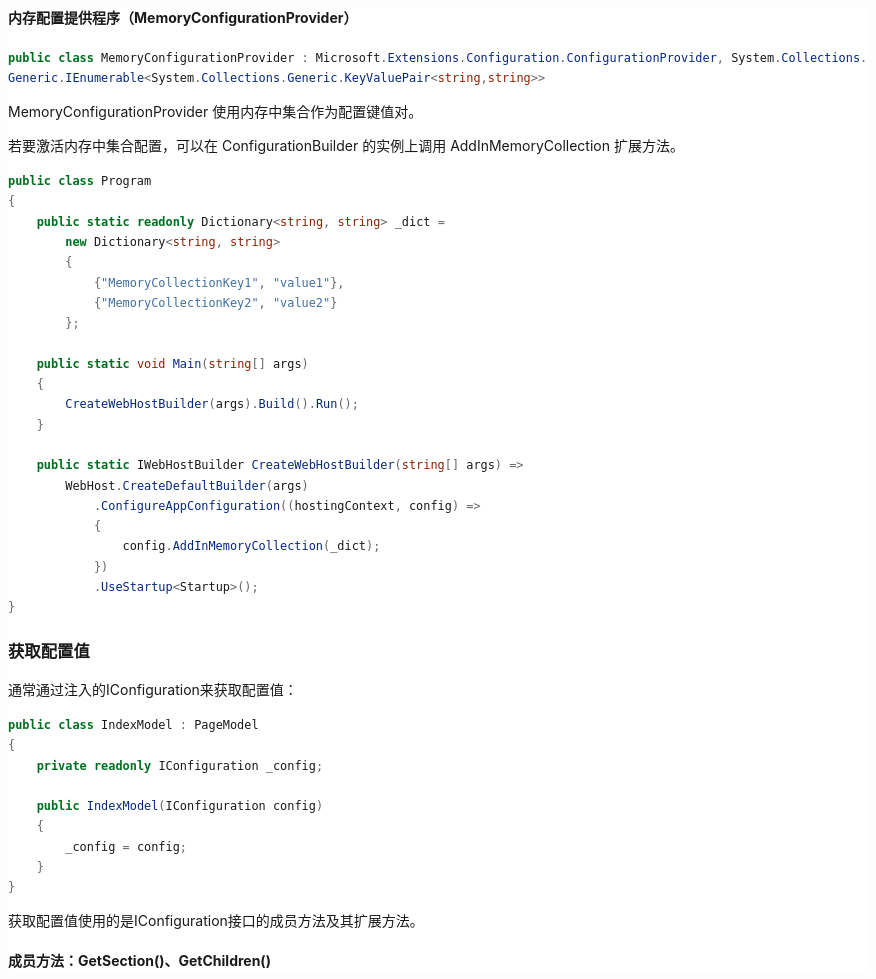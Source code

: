 #### 内存配置提供程序（MemoryConfigurationProvider）

```c#
public class MemoryConfigurationProvider : Microsoft.Extensions.Configuration.ConfigurationProvider, System.Collections.Generic.IEnumerable<System.Collections.Generic.KeyValuePair<string,string>>
```

MemoryConfigurationProvider 使用内存中集合作为配置键值对。

若要激活内存中集合配置，可以在 ConfigurationBuilder 的实例上调用 AddInMemoryCollection 扩展方法。

```c#
public class Program
{
    public static readonly Dictionary<string, string> _dict = 
        new Dictionary<string, string>
        {
            {"MemoryCollectionKey1", "value1"},
            {"MemoryCollectionKey2", "value2"}
        };

    public static void Main(string[] args)
    {
        CreateWebHostBuilder(args).Build().Run();
    }

    public static IWebHostBuilder CreateWebHostBuilder(string[] args) =>
        WebHost.CreateDefaultBuilder(args)
            .ConfigureAppConfiguration((hostingContext, config) =>
            {
                config.AddInMemoryCollection(_dict);
            })
            .UseStartup<Startup>();
}
```

### 获取配置值

通常通过注入的IConfiguration来获取配置值：

```c#
public class IndexModel : PageModel
{
    private readonly IConfiguration _config;

    public IndexModel(IConfiguration config)
    {
        _config = config;
    }
}
```

获取配置值使用的是IConfiguration接口的成员方法及其扩展方法。

#### 成员方法：GetSection()、GetChildren()
